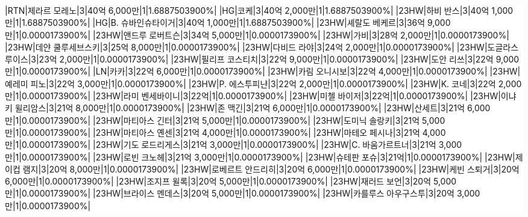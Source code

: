 |RTN|제라르 모레노|3|40억 6,000만|1|1.6887503900%|
|HG|코케|3|40억 2,000만|1|1.6887503900%|
|23HW|하비 반스|3|40억 1,000만|1|1.6887503900%|
|HG|B. 슈바인슈타이거|3|40억 1,000만|1|1.6887503900%|
|23HW|셰랄도 베케르|3|36억 9,000만|1|0.0000173900%|
|23HW|앤드루 로버트슨|3|34억 5,000만|1|0.0000173900%|
|23HW|가비|3|28억 2,000만|1|0.0000173900%|
|23HW|데얀 쿨루세브스키|3|25억 8,000만|1|0.0000173900%|
|23HW|다비드 라야|3|24억 2,000만|1|0.0000173900%|
|23HW|도글라스 루이스|3|23억 2,000만|1|0.0000173900%|
|23HW|필리프 코스티치|3|22억 9,000만|1|0.0000173900%|
|23HW|도안 리쓰|3|22억 9,000만|1|0.0000173900%|
|LN|카카|3|22억 6,000만|1|0.0000173900%|
|23HW|카림 오니시보|3|22억 4,000만|1|0.0000173900%|
|23HW|예레미 피노|3|22억 3,000만|1|0.0000173900%|
|23HW|P. 에스투피냔|3|22억 2,000만|1|0.0000173900%|
|23HW|K. 코네|3|22억 2,000만|1|0.0000173900%|
|23HW|라미 벤세바이니|3|22억|1|0.0000173900%|
|23HW|미첼 바이저|3|22억|1|0.0000173900%|
|23HW|이냐키 윌리암스|3|21억 8,000만|1|0.0000173900%|
|23HW|존 맥긴|3|21억 6,000만|1|0.0000173900%|
|23HW|산세트|3|21억 6,000만|1|0.0000173900%|
|23HW|마티아스 긴터|3|21억 5,000만|1|0.0000173900%|
|23HW|도미닉 솔랑키|3|21억 5,000만|1|0.0000173900%|
|23HW|마티아스 옌센|3|21억 4,000만|1|0.0000173900%|
|23HW|마테오 페시나|3|21억 4,000만|1|0.0000173900%|
|23HW|기도 로드리게스|3|21억 3,000만|1|0.0000173900%|
|23HW|C. 바움가르트너|3|21억 3,000만|1|0.0000173900%|
|23HW|로빈 크노헤|3|21억 3,000만|1|0.0000173900%|
|23HW|슈테판 포슈|3|21억|1|0.0000173900%|
|23HW|제이컵 램지|3|20억 8,000만|1|0.0000173900%|
|23HW|로베르트 안드리히|3|20억 6,000만|1|0.0000173900%|
|23HW|케빈 스퇴거|3|20억 6,000만|1|0.0000173900%|
|23HW|조지프 윌록|3|20억 5,000만|1|0.0000173900%|
|23HW|재러드 보언|3|20억 5,000만|1|0.0000173900%|
|23HW|브라이스 멘데스|3|20억 5,000만|1|0.0000173900%|
|23HW|카를루스 아우구스투|3|20억 3,000만|1|0.0000173900%|